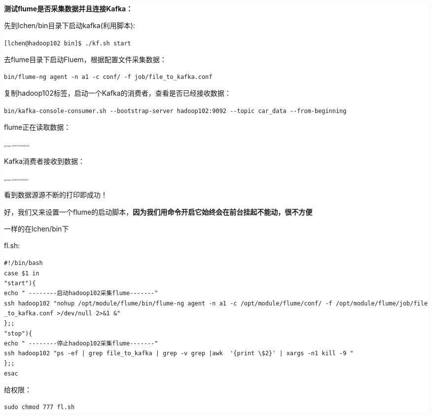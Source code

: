 

**测试flume是否采集数据并且连接Kafka：**

先到lchen/bin目录下启动kafka(利用脚本):

```
[lchen@hadoop102 bin]$ ./kf.sh start
```

去flume目录下启动Fluem，根据配置文件采集数据：

```
bin/flume-ng agent -n a1 -c conf/ -f job/file_to_kafka.conf
```

复制hadoop102标签，启动一个Kafka的消费者，查看是否已经接收数据：

```
bin/kafka-console-consumer.sh --bootstrap-server hadoop102:9092 --topic car_data --from-beginning

```



flume正在读取数据：

<img src="C:\Users\lenovo\AppData\Roaming\Typora\typora-user-images\image-20230727212045278.png" alt="image-20230727212045278" style="zoom:25%;" />

Kafka消费者接收到数据：

<img src="C:\Users\lenovo\AppData\Roaming\Typora\typora-user-images\image-20230727212513573.png" alt="image-20230727212513573" style="zoom:25%;" />

看到数据源源不断的打印即成功！



好，我们又来设置一个flume的启动脚本，**因为我们用命令开启它始终会在前台挂起不能动，很不方便**

一样的在lchen/bin下

fl.sh:

```
#!/bin/bash
case $1 in
"start"){
echo " --------启动hadoop102采集flume-------"
ssh hadoop102 "nohup /opt/module/flume/bin/flume-ng agent -n a1 -c /opt/module/flume/conf/ -f /opt/module/flume/job/file_to_kafka.conf >/dev/null 2>&1 &"
};; 
"stop"){
echo " --------停止hadoop102采集flume-------"
ssh hadoop102 "ps -ef | grep file_to_kafka | grep -v grep |awk  '{print \$2}' | xargs -n1 kill -9 "
};;
esac

```

给权限：

```
sudo chmod 777 fl.sh
```
